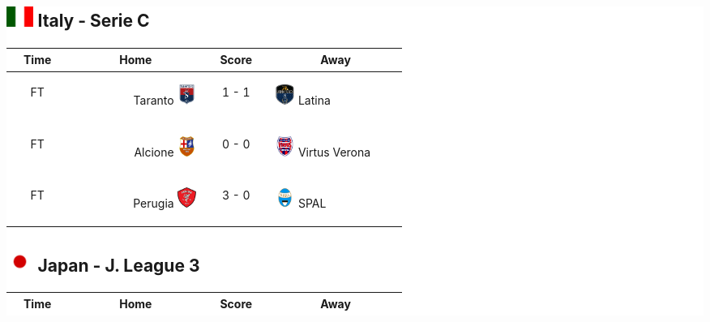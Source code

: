 
## <img src="/static/logos/Italy-Serie C.png" height="25px"> Italy - Serie C

<div align="center">

&emsp;Time&emsp; | &emsp;&emsp;&emsp;&emsp;Home&emsp;&emsp;&emsp;&emsp; | &emsp;Score&emsp; | &emsp;&emsp;&emsp;&emsp;Away&emsp;&emsp;&emsp;&emsp; |
| ------------ | ------------ | ------------ | ------------ |
| <p align="center">FT</p> | <p align="right">Taranto <img src="/static/logos/Taranto.png" height="25px"></p> | <p align="center">1 - 1</p> | <p align="left"><img src="/static/logos/Latina.png" height="25px"> Latina</p> |
| <p align="center">FT</p> | <p align="right">Alcione <img src="/static/logos/Alcione.png" height="25px"></p> | <p align="center">0 - 0</p> | <p align="left"><img src="/static/logos/Virtus Verona.png" height="25px"> Virtus Verona</p> |
| <p align="center">FT</p> | <p align="right">Perugia <img src="/static/logos/Perugia.png" height="25px"></p> | <p align="center">3 - 0</p> | <p align="left"><img src="/static/logos/SPAL.png" height="25px"> SPAL</p> |
</div>


## <img src="/static/logos/Japan-J. League 3.png" height="25px"> Japan - J. League 3

<div align="center">

&emsp;Time&emsp; | &emsp;&emsp;&emsp;&emsp;Home&emsp;&emsp;&emsp;&emsp; | &emsp;Score&emsp; | &emsp;&emsp;&emsp;&emsp;Away&emsp;&emsp;&emsp;&emsp; |
| ------------ | ------------ | ------------ | ------------ |